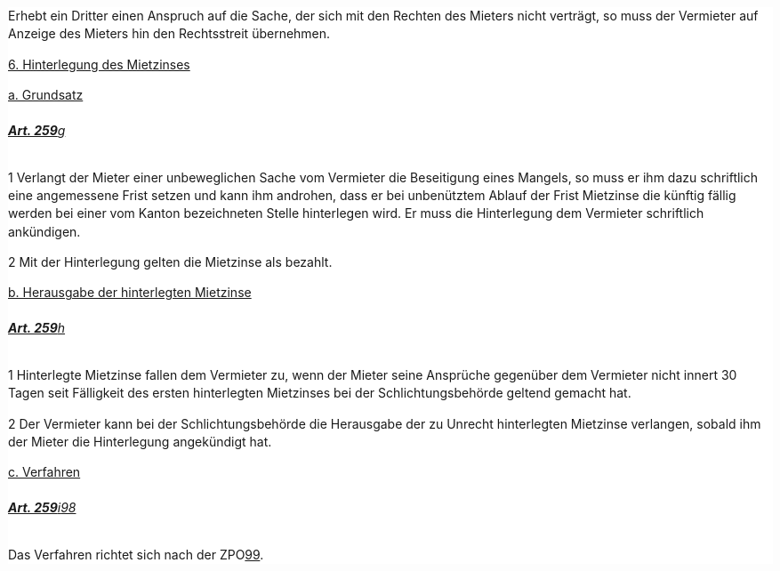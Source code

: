 Erhebt ein Dritter einen Anspruch auf die Sache, der sich mit den Rechten des Mieters nicht verträgt, so muss der Vermieter auf Anzeige des Mieters hin den Rechtsstreit übernehmen.

[6. Hinterlegung des Mietzinses](https://www.fedlex.admin.ch/eli/cc/27/317_321_377/de#part_2/tit_8/chap_1/lvl_G/lvl_II/lvl_6)

[a. Grundsatz](https://www.fedlex.admin.ch/eli/cc/27/317_321_377/de#part_2/tit_8/chap_1/lvl_G/lvl_II/lvl_6/lvl_a)

###### [**Art. 259**_g_](https://www.fedlex.admin.ch/eli/cc/27/317_321_377/de#art_259_g)

1 Verlangt der Mieter einer unbeweglichen Sache vom Vermieter die Beseitigung eines Mangels, so muss er ihm dazu schriftlich eine angemessene Frist setzen und kann ihm androhen, dass er bei unbenütztem Ablauf der Frist Mietzinse die künftig fällig werden bei einer vom Kanton bezeichneten Stelle hinterlegen wird. Er muss die Hinterlegung dem Vermieter schriftlich ankündigen.

2 Mit der Hinterlegung gelten die Mietzinse als bezahlt.

[b. Herausgabe der hinterlegten Mietzinse](https://www.fedlex.admin.ch/eli/cc/27/317_321_377/de#part_2/tit_8/chap_1/lvl_G/lvl_II/lvl_6/lvl_b)

###### [**Art. 259**_h_](https://www.fedlex.admin.ch/eli/cc/27/317_321_377/de#art_259_h)

1 Hinterlegte Mietzinse fallen dem Vermieter zu, wenn der Mieter seine Ansprüche gegenüber dem Vermieter nicht innert 30 Tagen seit Fälligkeit des ersten hinterlegten Mietzinses bei der Schlichtungsbehörde geltend gemacht hat.

2 Der Vermieter kann bei der Schlichtungsbehörde die Herausgabe der zu Unrecht hinterlegten Mietzinse verlangen, sobald ihm der Mieter die Hinterlegung angekündigt hat.

[c. Verfahren](https://www.fedlex.admin.ch/eli/cc/27/317_321_377/de#part_2/tit_8/chap_1/lvl_G/lvl_II/lvl_6/lvl_c)

###### [**Art. 259**_i_](https://www.fedlex.admin.ch/eli/cc/27/317_321_377/de#art_259_i)[98](https://www.fedlex.admin.ch/eli/cc/27/317_321_377/de#fn-d8e6059)

Das Verfahren richtet sich nach der ZPO[99](https://www.fedlex.admin.ch/eli/cc/27/317_321_377/de#fn-d8e6078).

